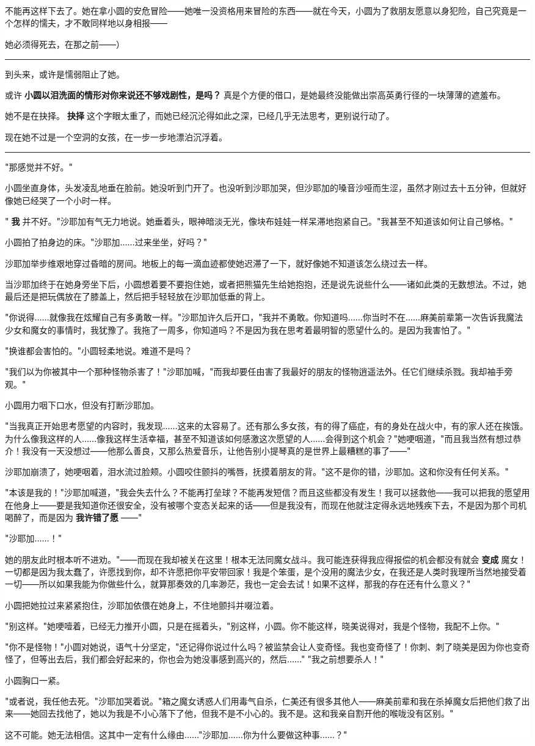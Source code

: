 不能再这样下去了。她在拿小圆的安危冒险——她唯一没资格用来冒险的东西——就在今天，小圆为了救朋友愿意以身犯险，自己究竟是一个怎样的懦夫，才不敢同样地以身相报——

她必须得死去，在那之前——）

***

到头来，或许是懦弱阻止了她。

或许 **小圆以泪洗面的情形对你来说还不够戏剧性，是吗？** 真是个方便的借口，是她最终没能做出崇高英勇行径的一块薄薄的遮羞布。

她不是在抉择。 **抉择** 这个字眼太重了，而她已经沉沦得如此之深，已经几乎无法思考，更别说行动了。

现在她不过是一个空洞的女孩，在一步一步地漂泊沉浮着。

***

"那感觉并不好。"

小圆坐直身体，头发凌乱地垂在脸前。她没听到门开了。也没听到沙耶加哭，但沙耶加的嗓音沙哑而生涩，虽然才刚过去十五分钟，但就好像她已经哭了一个小时一样。

" **我** 并不好。"沙耶加有气无力地说。她垂着头，眼神暗淡无光，像块布娃娃一样呆滞地抱紧自己。"我甚至不知道该如何让自己够格。"

小圆拍了拍身边的床。"沙耶加……过来坐坐，好吗？"

沙耶加举步维艰地穿过昏暗的房间。地板上的每一滴血迹都使她迟滞了一下，就好像她不知道该怎么绕过去一样。

当沙耶加终于在她身旁坐下后，小圆想着要不要抱住她，或者把熊猫先生给她抱抱，还是说先说些什么——诸如此类的无数想法。不过，她最后还是把玩偶放在了膝盖上，然后把手轻轻放在沙耶加低垂的背上。

"你说得……就像我在炫耀自己有多勇敢一样。"沙耶加许久后开口，"我并不勇敢。你知道吗……你当时不在……麻美前辈第一次告诉我魔法少女和魔女的事情时，我犹豫了。我拖了一周多，你知道吗？不是因为我在思考着最明智的愿望什么的。是因为我害怕了。"

"换谁都会害怕的。"小圆轻柔地说。难道不是吗？

"我们以为你被其中一个那种怪物杀害了！"沙耶加喊，"而我却要任由害了我最好的朋友的怪物逍遥法外。任它们继续杀戮。我却袖手旁观。"

小圆用力咽下口水，但没有打断沙耶加。

"当我真正开始思考愿望的内容时，我发现……这来的太容易了。还有那么多女孩，有的得了癌症，有的身处在战火中，有的家人还在挨饿。为什么像我这样的人……像我这样生活幸福，甚至不知道该如何感激这次愿望的人……会得到这个机会？"她哽咽道，"而且我当然有想过恭介！我没有一天没想过——他那么善良，又那么热爱音乐，让他告别小提琴真的是世界上最糟糕的事了——"

沙耶加崩溃了，她哽咽着，泪水流过脸颊。小圆咬住颤抖的嘴唇，抚摸着朋友的背。"这不是你的错，沙耶加。这和你没有任何关系。"

"本该是我的！"沙耶加喊道，"我会失去什么？不能再打垒球？不能再发短信？而且这些都没有发生！我可以拯救他——我可以把我的愿望用在他身上——要是我知道你还很安全，没有被哪个变态关起来的话——但是我没有，而现在他就注定得永远地残疾下去，不是因为那个司机喝醉了，而是因为 **我许错了愿** ——"

"沙耶加……！"

她的朋友此时根本听不进劝。"——而现在我却被关在这里！根本无法同魔女战斗。我可能连获得我应得报偿的机会都没有就会 **变成** 魔女！一切都是因为我太蠢了，许愿找到你，却不许愿把你平安带回家！我是个笨蛋，是个没用的魔法少女，在我还是人类时我理所当然地接受着一切——所以如果我能为你做些什么，就算那奏效的几率渺茫，我也一定会去试！如果不这样，那我的存在还有什么意义？"

小圆把她拉过来紧紧抱住，沙耶加依偎在她身上，不住地颤抖并啜泣着。

"别这样。"她哽噎着，已经无力推开小圆，只是在摇着头，"别这样，小圆。你不能这样，晓美说得对，我是个怪物，我配不上你。"

"你不是怪物！"小圆对她说，语气十分坚定，"还记得你说过什么吗？被监禁会让人变奇怪。我也变奇怪了！你刺、刺了晓美是因为你也变奇怪了，但等出去后，我们都会好起来的，你也会为她没事感到高兴的，然后……"
"我之前想要杀人！"

小圆胸口一紧。

"或者说，我任他去死。"沙耶加哭着说。"箱之魔女诱惑人们用毒气自杀，仁美还有很多其他人——麻美前辈和我在杀掉魔女后把他们救了出来——她回去找他了，她以为我是不小心落下了他，但我不是不小心的。我不是。这和我亲自割开他的喉咙没有区别。"

这不可能。她无法相信。这其中一定有什么缘由……"沙耶加……你为什么要做这种事……？"
